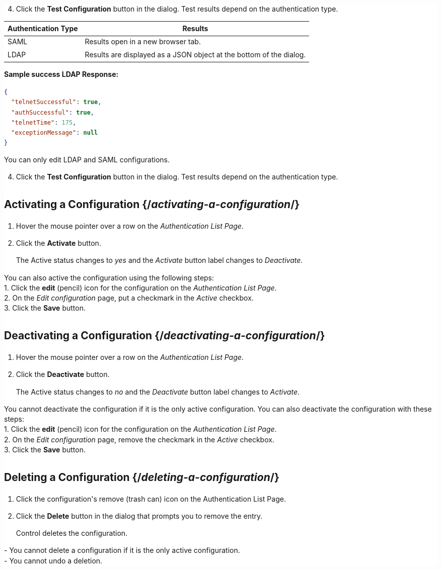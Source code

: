 4. Click the **Test Configuration** button in the dialog. Test results depend on the authentication type.

| Authentication Type | Results|
|---|---|
|SAML|Results open in a new browser tab.|
|LDAP|Results are displayed as a JSON object at the bottom of the dialog. |

**Sample success LDAP Response:**
```json
{
  "telnetSuccessful": true,
  "authSuccessful": true,
  "telnetTime": 175,
  "exceptionMessage": null
}
```
<Callout type="info">You can only edit LDAP and SAML configurations.</Callout>

4. Click the **Test Configuration** button in the dialog. Test results depend on the authentication type.

## Activating a Configuration  {/*activating-a-configuration*/}

1.  Hover the mouse pointer over a row on the *Authentication List Page*.

2.  Click the **Activate** button.

    The Active status changes to *yes* and the *Activate* button label changes to *Deactivate*.

<Callout type="info">You can also active the configuration using the following steps: <br />1.  Click the **edit** (pencil) icon for the configuration on the *Authentication List Page*. <br />2.  On the *Edit configuration* page, put a checkmark in the *Active* checkbox. <br />3.  Click the **Save** button.</Callout>


## Deactivating a Configuration  {/*deactivating-a-configuration*/}

1.  Hover the mouse pointer over a row on the *Authentication List Page*.

2.  Click the **Deactivate** button.

    The Active status changes to *no* and the *Deactivate* button label changes to *Activate*.

<Callout type="info">You cannot deactivate the configuration if it is the only active configuration. You can also deactivate the configuration with these steps: <br />1.  Click the **edit** (pencil) icon for the configuration on the *Authentication List Page*. <br />2.  On the *Edit configuration* page, remove the checkmark in the *Active* checkbox. <br />3.  Click the **Save** button.</Callout>

## Deleting a Configuration  {/*deleting-a-configuration*/}

1.  Click the configuration's remove (trash can) icon on the Authentication List Page.

2.  Click the **Delete** button in the dialog that prompts you to remove the entry.

    Control deletes the configuration.

<Callout type="info">-   You cannot delete a configuration if it is the only active configuration. <br />-   You cannot undo a deletion.</Callout>
